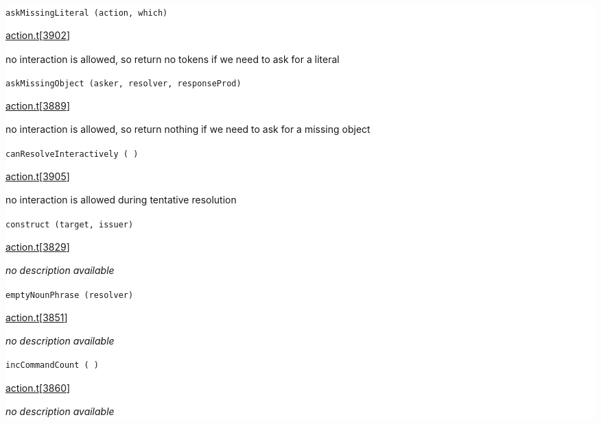 `askMissingLiteral (action, which)`

[action.t](../file/action.t.html)\[[3902](../source/action.t.html#3902)\]



no interaction is allowed, so return no tokens if we need to ask for a
literal



<span id="askMissingObject"></span>

`askMissingObject (asker, resolver, responseProd)`

[action.t](../file/action.t.html)\[[3889](../source/action.t.html#3889)\]



no interaction is allowed, so return nothing if we need to ask for a
missing object



<span id="canResolveInteractively"></span>

`canResolveInteractively ( )`

[action.t](../file/action.t.html)\[[3905](../source/action.t.html#3905)\]



no interaction is allowed during tentative resolution



<span id="construct"></span>

`construct (target, issuer)`

[action.t](../file/action.t.html)\[[3829](../source/action.t.html#3829)\]



*no description available*



<span id="emptyNounPhrase"></span>

`emptyNounPhrase (resolver)`

[action.t](../file/action.t.html)\[[3851](../source/action.t.html#3851)\]



*no description available*



<span id="incCommandCount"></span>

`incCommandCount ( )`

[action.t](../file/action.t.html)\[[3860](../source/action.t.html#3860)\]



*no description available*


